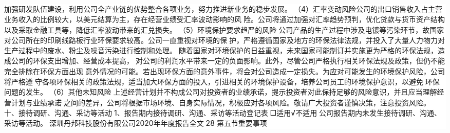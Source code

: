 加强研发队伍建设，利用公司全产业链的优势整合各项业务，努力推进新业务的稳步发展。
（4）汇率变动风险公司的出口销售收入占主营业务收入的比例较大，以美元结算为主，存在经营业绩受汇率波动影响的风
险。公司将通过加强对汇率趋势预判，优化贷款与货币资产结构以及采取金融工具等，降低汇率波动带来的汇兑损失。
（5）环境保护要求趋严的风险
公司产品的生产过程中涉及电镀等污染环节，故国家对公司所在的印刷线路板行业环保要求较高。公司一直重视对环境的保
护，严格遵循国家及地方的环保法律法规，并投入了大量人力物力对生产过程中的废水、粉尘及噪音污染进行控制和处理。
随着国家对环境保护的日益重视，未来国家可能制订并实施更为严格的环保法规，造成公司的环保支出增加、经营成本提高，
对公司的利润水平带来一定的负面影响。此外，尽管公司严格执行相关环保法规及政策，但仍不能完全排除在环保方面出现
意外情况的可能。若出现环保方面的意外事件，将会对公司造成一定损失。为应对可能发生的环境保护风险，公司将严格遵
守各项环保相关的政策法规，适当加大环保方面的投入，引进相关的环境保护设备，培养公司员工的环境保护意识，以避免
环保问题的发生。
（6）其他未知风险
上述经营计划并不构成公司对投资者的业绩承诺，提示投资者对此保持足够的风险意识，并且应当理解经营计划与业绩承诺
之间的差异，公司将根据市场环境、自身实际情况，积极应对各项风险。敬请广大投资者谨慎决策，注意投资风险。
十、接待调研、沟通、采访等活动
1、报告期内接待调研、沟通、采访等活动登记表
□适用√不适用
公司报告期内未发生接待调研、沟通、采访等活动。
深圳丹邦科技股份有限公司2020年年度报告全文
28
第五节重要事项